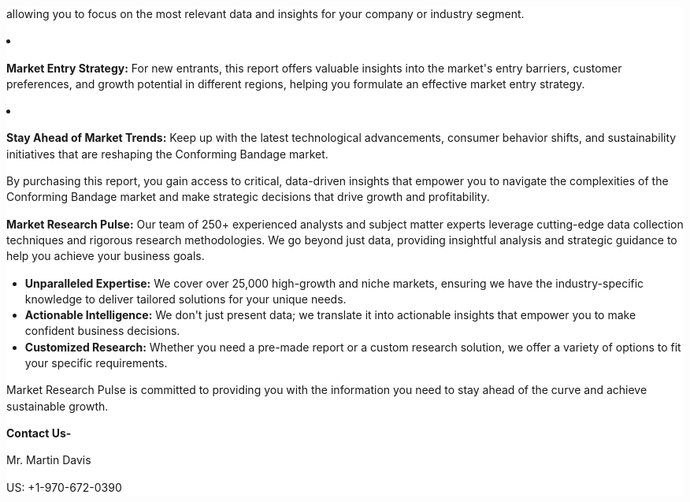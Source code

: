 allowing you to focus on the most relevant data and insights for your company or industry segment.</p></li><li><p><strong>Market Entry Strategy:</strong> For new entrants, this report offers valuable insights into the market's entry barriers, customer preferences, and growth potential in different regions, helping you formulate an effective market entry strategy.</p></li><li><p><strong>Stay Ahead of Market Trends:</strong> Keep up with the latest technological advancements, consumer behavior shifts, and sustainability initiatives that are reshaping the Conforming Bandage market.</p></li></ol><p>By purchasing this report, you gain access to critical, data-driven insights that empower you to navigate the complexities of the Conforming Bandage market and make strategic decisions that drive growth and profitability.</p><p><strong>Market Research Pulse:</strong>&nbsp;Our team of 250+ experienced analysts and subject matter experts leverage cutting-edge data collection techniques and rigorous research methodologies. We go beyond just data, providing insightful analysis and strategic guidance to help you achieve your business goals.</p><ul><li><strong>Unparalleled Expertise:</strong>&nbsp;We cover over 25,000 high-growth and niche markets, ensuring we have the industry-specific knowledge to deliver tailored solutions for your unique needs.</li><li><strong>Actionable Intelligence:</strong>&nbsp;We don't just present data; we translate it into actionable insights that empower you to make confident business decisions.</li><li><strong>Customized Research:</strong>&nbsp;Whether you need a pre-made report or a custom research solution, we offer a variety of options to fit your specific requirements.</li></ul><p>Market Research Pulse is committed to providing you with the information you need to stay ahead of the curve and achieve sustainable growth.</p><p><strong>Contact Us-</strong></p><p>Mr. Martin Davis</p><p>US: +1-970-672-0390</p>
